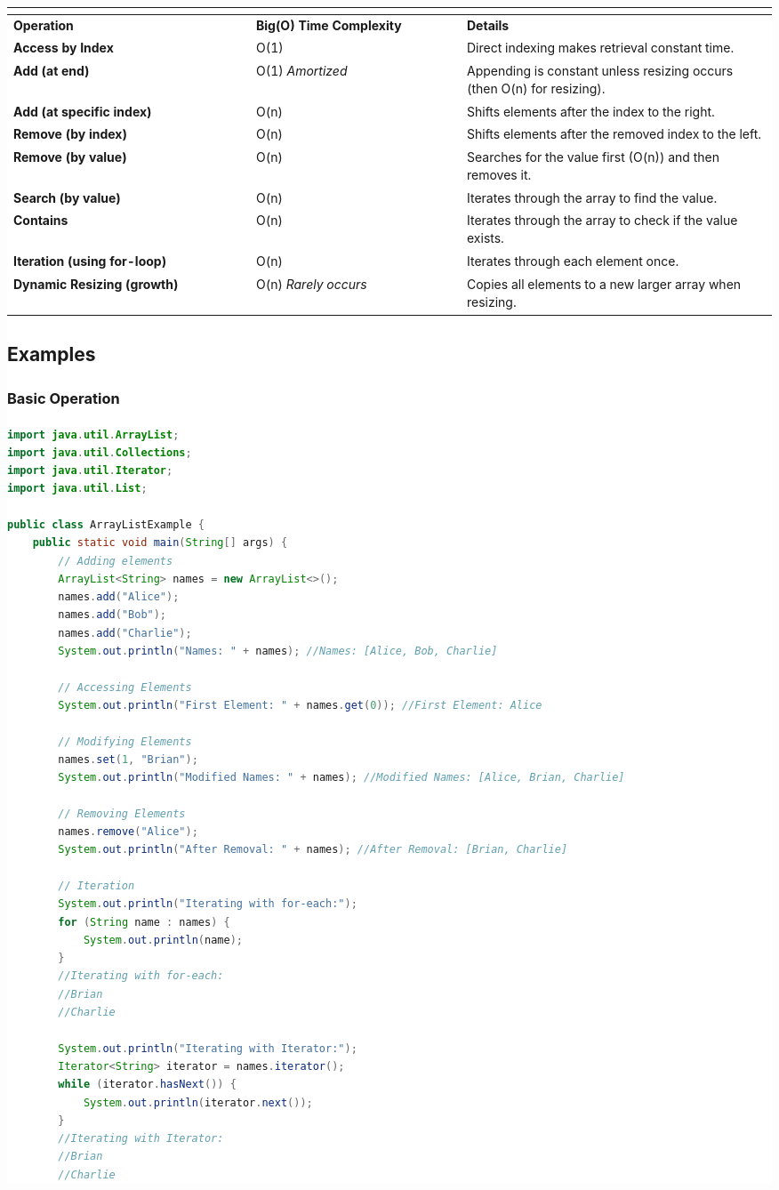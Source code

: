 <table data-header-hidden data-full-width="true"><thead><tr><th width="259"></th><th width="223"></th><th></th></tr></thead><tbody><tr><td><strong>Operation</strong></td><td><strong>Big(O) Time Complexity</strong></td><td><strong>Details</strong></td></tr><tr><td><strong>Access by Index</strong></td><td>O(1)</td><td>Direct indexing makes retrieval constant time.</td></tr><tr><td><strong>Add (at end)</strong></td><td>O(1) <em>Amortized</em></td><td>Appending is constant unless resizing occurs (then O(n) for resizing).</td></tr><tr><td><strong>Add (at specific index)</strong></td><td>O(n)</td><td>Shifts elements after the index to the right.</td></tr><tr><td><strong>Remove (by index)</strong></td><td>O(n)</td><td>Shifts elements after the removed index to the left.</td></tr><tr><td><strong>Remove (by value)</strong></td><td>O(n)</td><td>Searches for the value first (O(n)) and then removes it.</td></tr><tr><td><strong>Search (by value)</strong></td><td>O(n)</td><td>Iterates through the array to find the value.</td></tr><tr><td><strong>Contains</strong></td><td>O(n)</td><td>Iterates through the array to check if the value exists.</td></tr><tr><td><strong>Iteration (using for-loop)</strong></td><td>O(n)</td><td>Iterates through each element once.</td></tr><tr><td><strong>Dynamic Resizing (growth)</strong></td><td>O(n) <em>Rarely occurs</em></td><td>Copies all elements to a new larger array when resizing.</td></tr></tbody></table>

## Examples

### Basic Operation

```java
import java.util.ArrayList;
import java.util.Collections;
import java.util.Iterator;
import java.util.List;

public class ArrayListExample {
    public static void main(String[] args) {
        // Adding elements
        ArrayList<String> names = new ArrayList<>();
        names.add("Alice");
        names.add("Bob");
        names.add("Charlie");
        System.out.println("Names: " + names); //Names: [Alice, Bob, Charlie]

        // Accessing Elements
        System.out.println("First Element: " + names.get(0)); //First Element: Alice

        // Modifying Elements
        names.set(1, "Brian");
        System.out.println("Modified Names: " + names); //Modified Names: [Alice, Brian, Charlie]

        // Removing Elements
        names.remove("Alice");
        System.out.println("After Removal: " + names); //After Removal: [Brian, Charlie]

        // Iteration
        System.out.println("Iterating with for-each:");
        for (String name : names) {
            System.out.println(name);
        }
        //Iterating with for-each:
        //Brian
        //Charlie

        System.out.println("Iterating with Iterator:");
        Iterator<String> iterator = names.iterator();
        while (iterator.hasNext()) {
            System.out.println(iterator.next());
        }
        //Iterating with Iterator:
        //Brian
        //Charlie
```